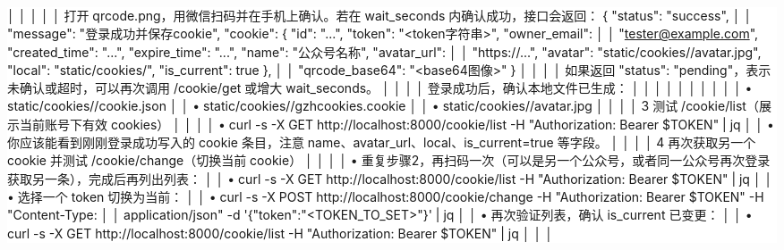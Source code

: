 │                                                                                                                      │
│                                                                                                                      │
│ 打开 qrcode.png，用微信扫码并在手机上确认。若在 wait_seconds 内确认成功，接口会返回： { "status": "success",         │
│ "message": "登录成功并保存cookie", "cookie": { "id": "...", "token": "<token字符串>", "owner_email":                 │
│ "tester@example.com", "created_time": "...", "expire_time": "...", "name": "公众号名称", "avatar_url":               │
│ "https://...", "avatar": "static/cookies//avatar.jpg", "local": "static/cookies/", "is_current": true },             │
│ "qrcode_base64": "<base64图像>" }                                                                                    │
│                                                                                                                      │
│ 如果返回 "status": "pending"，表示未确认或超时，可以再次调用 /cookie/get 或增大 wait_seconds。                       │
│                                                                                                                      │
│ 登录成功后，确认本地文件已生成：                                                                                     │
│                                                                                                                      │
│                                                                                                                      │
│                                                                                                                      │
│                                                                                                                      │
│  • static/cookies//cookie.json                                                                                       │
│  • static/cookies//gzhcookies.cookie                                                                                 │
│  • static/cookies//avatar.jpg                                                                                        │
│                                                                                                                      │
│  3 测试 /cookie/list（展示当前账号下有效 cookies）                                                                   │
│                                                                                                                      │
│  • curl -s -X GET http://localhost:8000/cookie/list -H "Authorization: Bearer $TOKEN" | jq                           │
│  • 你应该能看到刚刚登录成功写入的 cookie 条目，注意 name、avatar_url、local、is_current=true 等字段。                │
│                                                                                                                      │
│  4 再次获取另一个 cookie 并测试 /cookie/change（切换当前 cookie）                                                    │
│                                                                                                                      │
│  • 重复步骤2，再扫码一次（可以是另一个公众号，或者同一公众号再次登录获取另一条），完成后再列出列表：                 │
│     • curl -s -X GET http://localhost:8000/cookie/list -H "Authorization: Bearer $TOKEN" | jq                        │
│  • 选择一个 token 切换为当前：                                                                                       │
│     • curl -s -X POST http://localhost:8000/cookie/change -H "Authorization: Bearer $TOKEN" -H "Content-Type:        │
│       application/json" -d '{"token":"<TOKEN_TO_SET>"}' | jq                                                         │
│  • 再次验证列表，确认 is_current 已变更：                                                                            │
│     • curl -s -X GET http://localhost:8000/cookie/list -H "Authorization: Bearer $TOKEN" | jq                        │
│                                                                                                                      │